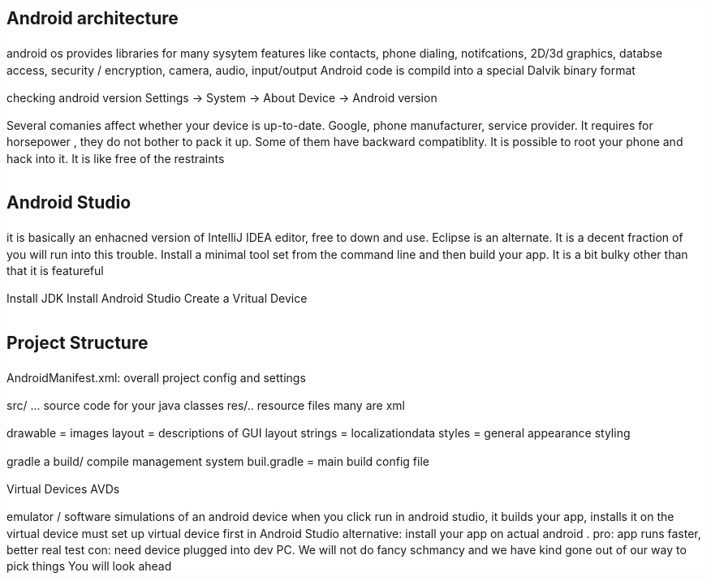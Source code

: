  


 ## Android architecture 



android os provides libraries for many sysytem features like contacts, phone dialing, notifcations, 2D/3d graphics, databse access, security / encryption, camera, audio, input/output 
Android code is compild into a special Dalvik binary format

checking android version Settings -> System -> About Device -> Android version 


Several comanies affect whether your device is up-to-date. Google, phone manufacturer, service provider. It requires for horsepower , they do not bother to pack it up. Some of them have backward compatiblity. It is possible to root your phone and hack into it. It is like free of the restraints  

 
## Android Studio 
it is basically an enhacned version of IntelliJ IDEA editor, free to down and use. Eclipse is an alternate. It is a decent fraction of you will run into this trouble. Install a minimal tool set from the command line and then build your app. It is a bit bulky other than that it is featureful 


Install JDK
Install Android Studio
Create a Vritual Device




## Project Structure
 


 
 AndroidManifest.xml: 
overall project config and settings 

src/ ... 
source code for your java classes 
res/.. resource files many are xml 

drawable = images 
layout = descriptions of GUI layout 
strings = localizationdata 
styles = general appearance styling 




gradle 
a build/ compile management system 
buil.gradle = main build config file  

 Virtual Devices AVDs 

emulator / software simulations of an android device 
when you click run in android studio, it builds your app, installs it on the virtual device 
must set up virtual device first in Android Studio 
alternative: install your app on actual android . pro: app runs faster, better real test 
con: need device plugged into dev PC. We will not do fancy schmancy and we have kind gone out of our way to pick things  You will look ahead 
